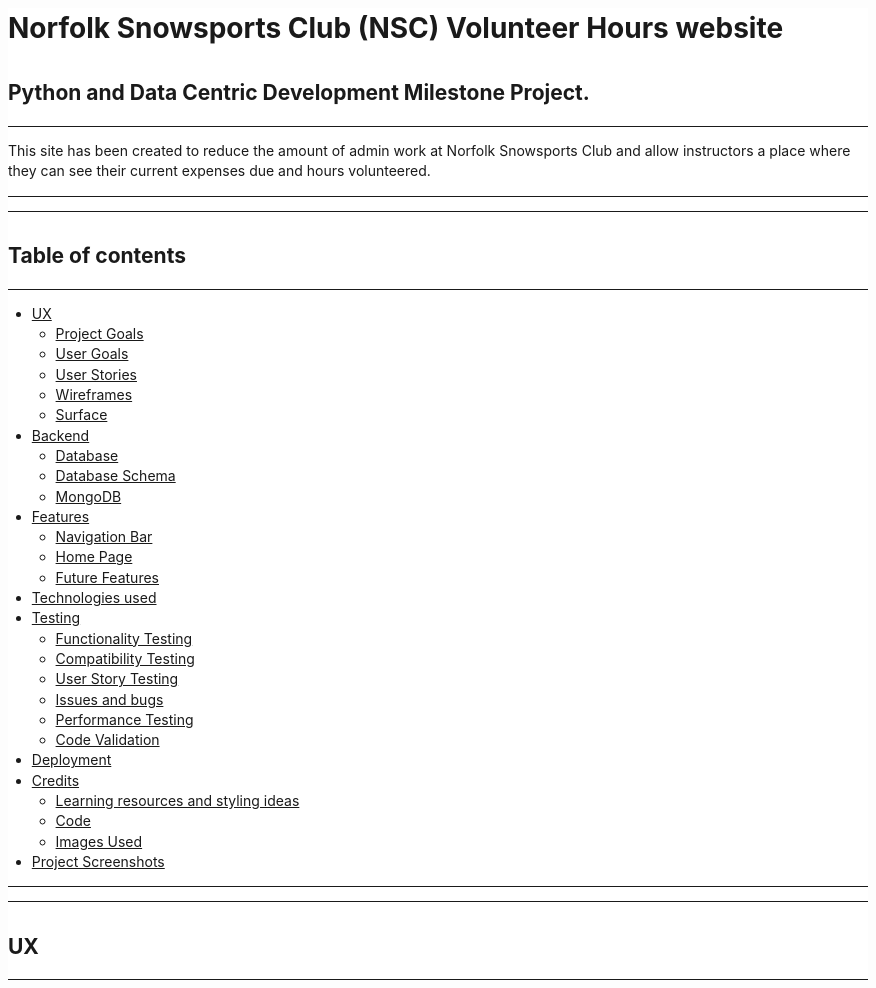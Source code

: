 # Norfolk Snowsports Club (NSC) Volunteer Hours website

## Python and Data Centric Development Milestone Project.

---

This site has been created to reduce the amount of admin work at Norfolk Snowsports Club and allow instructors a place where they can see their current expenses due and hours volunteered.

---
---

## Table of contents

---

- [UX](#ux)
    - [Project Goals](#project-goals)
    - [User Goals](#user-goals)
    - [User Stories](#user-stories)
    - [Wireframes](#wireframes)
    - [Surface](#surface)
- [Backend](#backend)
    - [Database](#database)
    - [Database Schema](#database-schema)
    - [MongoDB](#mongodb)
- [Features](#features)
    - [Navigation Bar](#navigation-bar)
    - [Home Page](#home-page)
    - [Future Features](#future-features)
- [Technologies used](#technologies-used)
- [Testing](#testing)
    - [Functionality Testing](#functionality-testing)
    - [Compatibility Testing](#compatibility-testing)
    - [User Story Testing](#user-story-testing)
    - [Issues and bugs](#issues-and-bugs)
    - [Performance Testing](#performance-testing)
    - [Code Validation](#code-validation)
- [Deployment](#deployment)
- [Credits](#credits)
    - [Learning resources and styling ideas](#learning-resources-and-styling-ideas)
    - [Code](#code)
    - [Images Used](#images-used)
- [Project Screenshots](#project-screenshots)

---
---

## UX

---